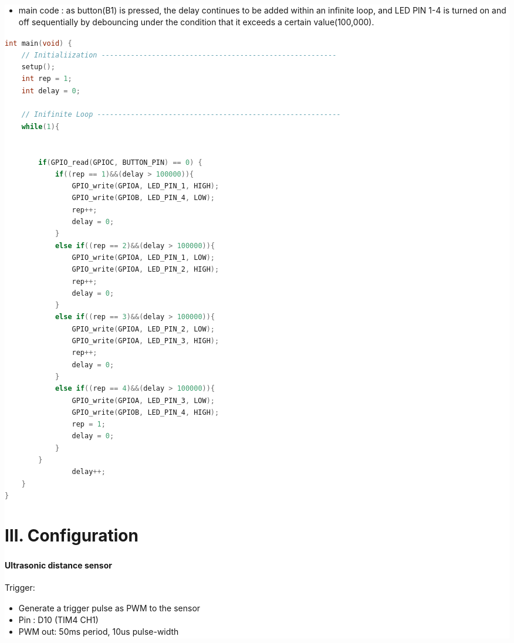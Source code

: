 + main code :
as button(B1) is pressed, the delay continues to be added within an infinite loop, and LED PIN 1-4 is turned on and off sequentially by debouncing under the condition that it exceeds a certain value(100,000).
```C
int main(void) { 
	// Initialiization --------------------------------------------------------
	setup();	
	int rep = 1;
	int delay = 0;
	
	// Inifinite Loop ----------------------------------------------------------
	while(1){


		if(GPIO_read(GPIOC, BUTTON_PIN) == 0) {
			if((rep == 1)&&(delay > 100000)){
				GPIO_write(GPIOA, LED_PIN_1, HIGH);
				GPIO_write(GPIOB, LED_PIN_4, LOW);
				rep++;
				delay = 0;
			}
			else if((rep == 2)&&(delay > 100000)){
				GPIO_write(GPIOA, LED_PIN_1, LOW);
				GPIO_write(GPIOA, LED_PIN_2, HIGH);
				rep++;
				delay = 0;
			}
			else if((rep == 3)&&(delay > 100000)){
				GPIO_write(GPIOA, LED_PIN_2, LOW);
				GPIO_write(GPIOA, LED_PIN_3, HIGH); 
				rep++;
				delay = 0;
			}
			else if((rep == 4)&&(delay > 100000)){
				GPIO_write(GPIOA, LED_PIN_3, LOW); 
				GPIO_write(GPIOB, LED_PIN_4, HIGH);
				rep = 1;
				delay = 0;
			}
		}		
				delay++;
	}
}
```


# Ⅲ. Configuration
#### Ultrasonic distance sensor
Trigger:
+ Generate a trigger pulse as PWM to the sensor
+ Pin : D10 (TIM4 CH1)
+ PWM out: 50ms period, 10us pulse-width
